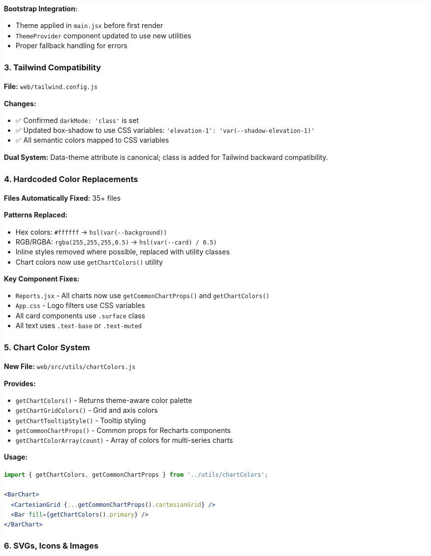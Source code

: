 **Bootstrap Integration:**
- Theme applied in `main.jsx` before first render
- `ThemeProvider` component updated to use new utilities
- Proper fallback handling for errors

### 3. Tailwind Compatibility

**File:** `web/tailwind.config.js`

**Changes:**
- ✅ Confirmed `darkMode: 'class'` is set
- ✅ Updated box-shadow to use CSS variables: `'elevation-1': 'var(--shadow-elevation-1)'`
- ✅ All semantic colors mapped to CSS variables

**Dual System:** Data-theme attribute is canonical; class is added for Tailwind backward compatibility.

### 4. Hardcoded Color Replacements

**Files Automatically Fixed:** 35+ files

**Patterns Replaced:**
- Hex colors: `#ffffff` → `hsl(var(--background))`
- RGB/RGBA: `rgba(255,255,255,0.5)` → `hsl(var(--card) / 0.5)`
- Inline styles removed where possible, replaced with utility classes
- Chart colors now use `getChartColors()` utility

**Key Component Fixes:**
- `Reports.jsx` - All charts now use `getCommonChartProps()` and `getChartColors()`
- `App.css` - Logo filters use CSS variables
- All card components use `.surface` class
- All text uses `.text-base` or `.text-muted`

### 5. Chart Color System

**New File:** `web/src/utils/chartColors.js`

**Provides:**
- `getChartColors()` - Returns theme-aware color palette
- `getChartGridColors()` - Grid and axis colors
- `getChartTooltipStyle()` - Tooltip styling
- `getCommonChartProps()` - Common props for Recharts components
- `getChartColorArray(count)` - Array of colors for multi-series charts

**Usage:**
```jsx
import { getChartColors, getCommonChartProps } from '../utils/chartColors';

<BarChart>
  <CartesianGrid {...getCommonChartProps().cartesianGrid} />
  <Bar fill={getChartColors().primary} />
</BarChart>
```

### 6. SVGs, Icons & Images
